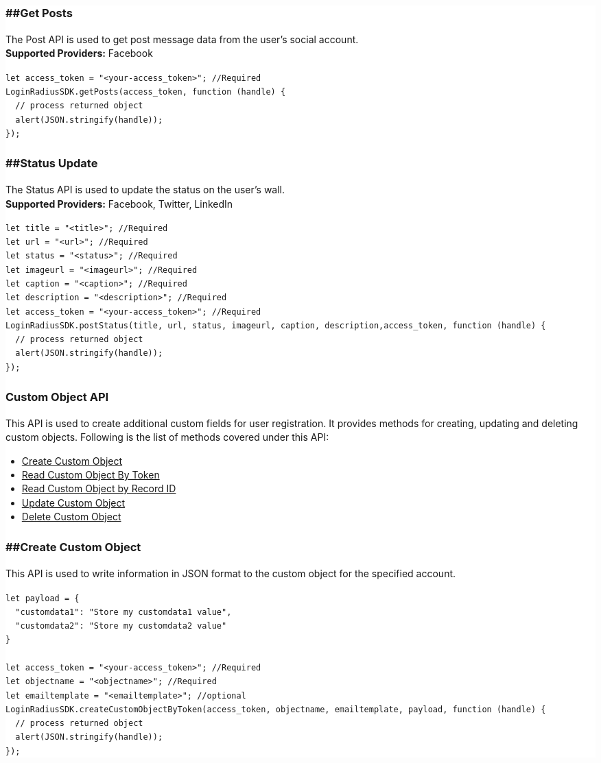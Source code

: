 ### ##Get Posts
The Post API is used to get post message data from the user’s social account.  
<b>Supported Providers:</b> Facebook

```
let access_token = "<your-access_token>"; //Required
LoginRadiusSDK.getPosts(access_token, function (handle) {
  // process returned object
  alert(JSON.stringify(handle));
});
```

### ##Status Update
The Status API is used to update the status on the user’s wall.  
<b>Supported Providers:</b> Facebook, Twitter, LinkedIn

```
let title = "<title>"; //Required
let url = "<url>"; //Required
let status = "<status>"; //Required
let imageurl = "<imageurl>"; //Required
let caption = "<caption>"; //Required
let description = "<description>"; //Required
let access_token = "<your-access_token>"; //Required
LoginRadiusSDK.postStatus(title, url, status, imageurl, caption, description,access_token, function (handle) {
  // process returned object
  alert(JSON.stringify(handle));
});
```

### Custom Object API
This API is used to create additional custom fields for user registration. It provides methods for creating, updating and deleting custom objects. Following is the list of methods covered under this API:

- [Create Custom Object](#create-custom-object) 
- [Read Custom Object By Token](#read-custom-object-by-token) 
- [Read Custom Object by Record ID](#read-custom-object-by-record-id) 
- [Update Custom Object](#update-custom-object) 
- [Delete Custom Object](#delete-custom-object)  

### ##Create Custom Object
This API is used to write information in JSON format to the custom object for the specified account.

```
let payload = {
  "customdata1": "Store my customdata1 value",
  "customdata2": "Store my customdata2 value"
}

let access_token = "<your-access_token>"; //Required
let objectname = "<objectname>"; //Required
let emailtemplate = "<emailtemplate>"; //optional
LoginRadiusSDK.createCustomObjectByToken(access_token, objectname, emailtemplate, payload, function (handle) {
  // process returned object
  alert(JSON.stringify(handle));
});
```

